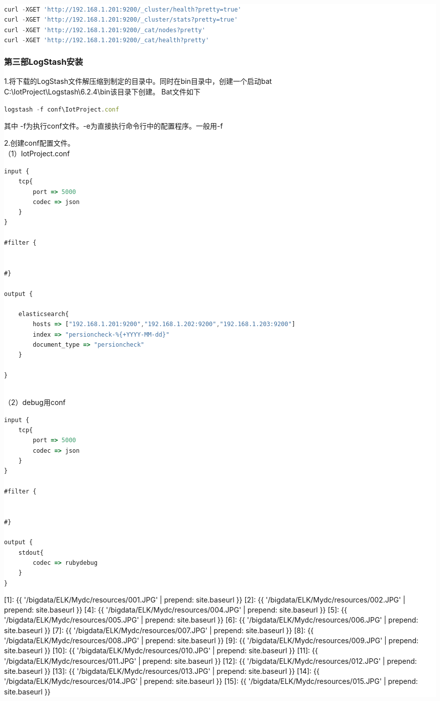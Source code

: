 ``` javascript
curl -XGET 'http://192.168.1.201:9200/_cluster/health?pretty=true'    
curl -XGET 'http://192.168.1.201:9200/_cluster/stats?pretty=true'    
curl -XGET 'http://192.168.1.201:9200/_cat/nodes?pretty'    
curl -XGET 'http://192.168.1.201:9200/_cat/health?pretty'   


```



### 第三部LogStash安装
1.将下载的LogStash文件解压缩到制定的目录中。同时在bin目录中，创建一个启动bat   
C:\IotProject\Logstash\6.2.4\bin该目录下创建。
Bat文件如下
``` javascript
logstash -f conf\IotProject.conf
```
其中 -f为执行conf文件。-e为直接执行命令行中的配置程序。一般用-f   

2.创建conf配置文件。   
（1）IotProject.conf
``` javascript
input {
	tcp{
		port => 5000
		codec => json
	}
}
 
#filter {

	
#}
 
output {

	elasticsearch{
		hosts => ["192.168.1.201:9200","192.168.1.202:9200","192.168.1.203:9200"]
		index => "persioncheck-%{+YYYY-MM-dd}"
		document_type => "persioncheck"		
	}

}
	
```

（2）debug用conf
``` javascript
input {
	tcp{
		port => 5000
		codec => json
	}
}
 
#filter {

	
#}
 
output {
	stdout{
		codec => rubydebug
	}
}
```

[1]: {{ '/bigdata/ELK/Mydc/resources/001.JPG' | prepend: site.baseurl  }}
[2]: {{ '/bigdata/ELK/Mydc/resources/002.JPG' | prepend: site.baseurl  }}
[4]: {{ '/bigdata/ELK/Mydc/resources/004.JPG' | prepend: site.baseurl  }}
[5]: {{ '/bigdata/ELK/Mydc/resources/005.JPG' | prepend: site.baseurl  }}
[6]: {{ '/bigdata/ELK/Mydc/resources/006.JPG' | prepend: site.baseurl  }}
[7]: {{ '/bigdata/ELK/Mydc/resources/007.JPG' | prepend: site.baseurl  }}
[8]: {{ '/bigdata/ELK/Mydc/resources/008.JPG' | prepend: site.baseurl  }}
[9]: {{ '/bigdata/ELK/Mydc/resources/009.JPG' | prepend: site.baseurl  }}
[10]: {{ '/bigdata/ELK/Mydc/resources/010.JPG' | prepend: site.baseurl  }}
[11]: {{ '/bigdata/ELK/Mydc/resources/011.JPG' | prepend: site.baseurl  }}
[12]: {{ '/bigdata/ELK/Mydc/resources/012.JPG' | prepend: site.baseurl  }}
[13]: {{ '/bigdata/ELK/Mydc/resources/013.JPG' | prepend: site.baseurl  }}
[14]: {{ '/bigdata/ELK/Mydc/resources/014.JPG' | prepend: site.baseurl  }}
[15]: {{ '/bigdata/ELK/Mydc/resources/015.JPG' | prepend: site.baseurl  }}
